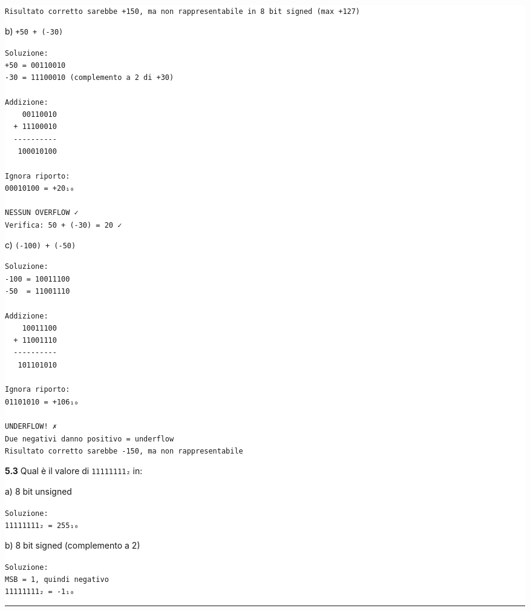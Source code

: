 ```
Risultato corretto sarebbe +150, ma non rappresentabile in 8 bit signed (max +127)
```

b) `+50 + (-30)`
```
Soluzione:
+50 = 00110010
-30 = 11100010 (complemento a 2 di +30)

Addizione:
    00110010
  + 11100010
  ----------
   100010100

Ignora riporto:
00010100 = +20₁₀

NESSUN OVERFLOW ✓
Verifica: 50 + (-30) = 20 ✓
```

c) `(-100) + (-50)`
```
Soluzione:
-100 = 10011100
-50  = 11001110

Addizione:
    10011100
  + 11001110
  ----------
   101101010

Ignora riporto:
01101010 = +106₁₀

UNDERFLOW! ✗
Due negativi danno positivo = underflow
Risultato corretto sarebbe -150, ma non rappresentabile
```

**5.3** Qual è il valore di `11111111₂` in:

a) 8 bit unsigned
```
Soluzione:
11111111₂ = 255₁₀
```

b) 8 bit signed (complemento a 2)
```
Soluzione:
MSB = 1, quindi negativo
11111111₂ = -1₁₀
```

---
